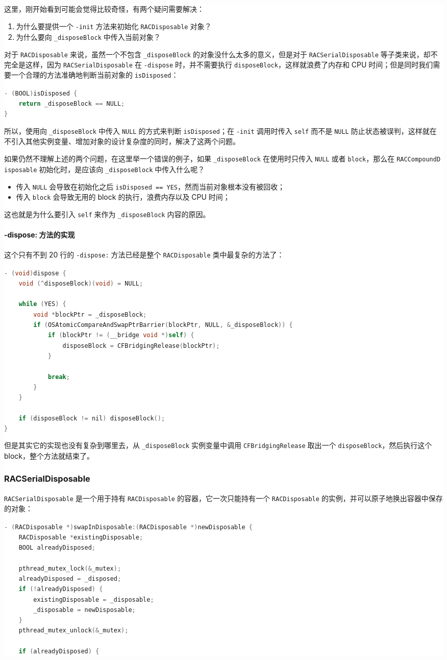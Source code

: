 这里，刚开始看到可能会觉得比较奇怪，有两个疑问需要解决：

1. 为什么要提供一个 `-init` 方法来初始化 `RACDisposable` 对象？
2. 为什么要向 `_disposeBlock` 中传入当前对象？

对于 `RACDisposable` 来说，虽然一个不包含 `_disposeBlock` 的对象没什么太多的意义，但是对于 `RACSerialDisposable` 等子类来说，却不完全是这样，因为 `RACSerialDisposable` 在 `-dispose` 时，并不需要执行 `disposeBlock`，这样就浪费了内存和 CPU 时间；但是同时我们需要一个合理的方法准确地判断当前对象的 `isDisposed`：

~~~objectivec
- (BOOL)isDisposed {
	return _disposeBlock == NULL;
}
~~~

所以，使用向 `_disposeBlock` 中传入 `NULL` 的方式来判断 `isDisposed`；在 `-init` 调用时传入 `self` 而不是 `NULL` 防止状态被误判，这样就在不引入其他实例变量、增加对象的设计复杂度的同时，解决了这两个问题。

如果仍然不理解上述的两个问题，在这里举一个错误的例子，如果 `_disposeBlock` 在使用时只传入 `NULL` 或者 `block`，那么在 `RACCompoundDisposable` 初始化时，是应该向 `_disposeBlock` 中传入什么呢？

+ 传入 `NULL` 会导致在初始化之后 `isDisposed == YES`，然而当前对象根本没有被回收；
+ 传入 `block` 会导致无用的 block 的执行，浪费内存以及 CPU 时间；

这也就是为什么要引入 `self` 来作为 `_disposeBlock` 内容的原因。

#### -dispose: 方法的实现

这个只有不到 20 行的 `-dispose:` 方法已经是整个 `RACDisposable` 类中最复杂的方法了：

~~~objectivec
- (void)dispose {
	void (^disposeBlock)(void) = NULL;

	while (YES) {
		void *blockPtr = _disposeBlock;
		if (OSAtomicCompareAndSwapPtrBarrier(blockPtr, NULL, &_disposeBlock)) {
			if (blockPtr != (__bridge void *)self) {
				disposeBlock = CFBridgingRelease(blockPtr);
			}

			break;
		}
	}

	if (disposeBlock != nil) disposeBlock();
}
~~~

但是其实它的实现也没有复杂到哪里去，从 `_disposeBlock` 实例变量中调用 `CFBridgingRelease` 取出一个 `disposeBlock`，然后执行这个 block，整个方法就结束了。

### RACSerialDisposable

`RACSerialDisposable` 是一个用于持有 `RACDisposable` 的容器，它一次只能持有一个 `RACDisposable` 的实例，并可以原子地换出容器中保存的对象：

~~~objectivec
- (RACDisposable *)swapInDisposable:(RACDisposable *)newDisposable {
	RACDisposable *existingDisposable;
	BOOL alreadyDisposed;

	pthread_mutex_lock(&_mutex);
	alreadyDisposed = _disposed;
	if (!alreadyDisposed) {
		existingDisposable = _disposable;
		_disposable = newDisposable;
	}
	pthread_mutex_unlock(&_mutex);

	if (alreadyDisposed) {
~~~